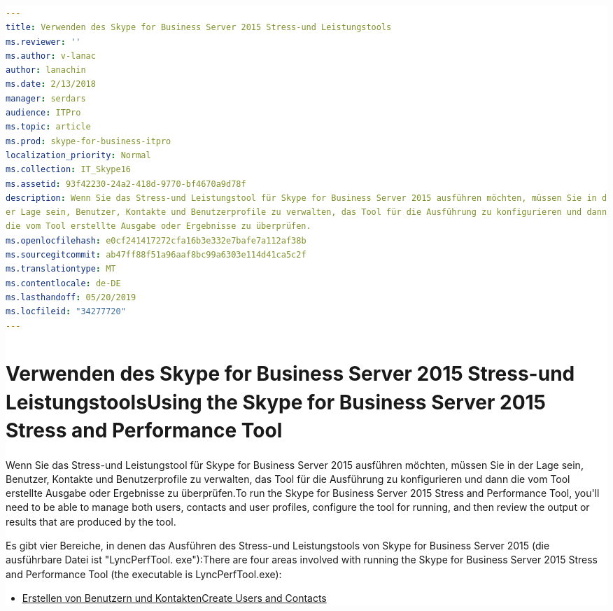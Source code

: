 ```yaml
---
title: Verwenden des Skype for Business Server 2015 Stress-und Leistungstools
ms.reviewer: ''
ms.author: v-lanac
author: lanachin
ms.date: 2/13/2018
manager: serdars
audience: ITPro
ms.topic: article
ms.prod: skype-for-business-itpro
localization_priority: Normal
ms.collection: IT_Skype16
ms.assetid: 93f42230-24a2-418d-9770-bf4670a9d78f
description: Wenn Sie das Stress-und Leistungstool für Skype for Business Server 2015 ausführen möchten, müssen Sie in der Lage sein, Benutzer, Kontakte und Benutzerprofile zu verwalten, das Tool für die Ausführung zu konfigurieren und dann die vom Tool erstellte Ausgabe oder Ergebnisse zu überprüfen.
ms.openlocfilehash: e0cf241417272cfa16b3e332e7bafe7a112af38b
ms.sourcegitcommit: ab47ff88f51a96aaf8bc99a6303e114d41ca5c2f
ms.translationtype: MT
ms.contentlocale: de-DE
ms.lasthandoff: 05/20/2019
ms.locfileid: "34277720"
---
```

# <a name="using-the-skype-for-business-server-2015-stress-and-performance-tool"></a><span data-ttu-id="a7fb4-103">Verwenden des Skype for Business Server 2015 Stress-und Leistungstools</span><span class="sxs-lookup"><span data-stu-id="a7fb4-103">Using the Skype for Business Server 2015 Stress and Performance Tool</span></span>
 
<span data-ttu-id="a7fb4-104">Wenn Sie das Stress-und Leistungstool für Skype for Business Server 2015 ausführen möchten, müssen Sie in der Lage sein, Benutzer, Kontakte und Benutzerprofile zu verwalten, das Tool für die Ausführung zu konfigurieren und dann die vom Tool erstellte Ausgabe oder Ergebnisse zu überprüfen.</span><span class="sxs-lookup"><span data-stu-id="a7fb4-104">To run the Skype for Business Server 2015 Stress and Performance Tool, you'll need to be able to manage both users, contacts and user profiles, configure the tool for running, and then review the output or results that are produced by the tool.</span></span>
  
<span data-ttu-id="a7fb4-105">Es gibt vier Bereiche, in denen das Ausführen des Stress-und Leistungstools von Skype for Business Server 2015 (die ausführbare Datei ist "LyncPerfTool. exe"):</span><span class="sxs-lookup"><span data-stu-id="a7fb4-105">There are four areas involved with running the Skype for Business Server 2015 Stress and Performance Tool (the executable is LyncPerfTool.exe):</span></span>
  
- [<span data-ttu-id="a7fb4-106">Erstellen von Benutzern und Kontakten</span><span class="sxs-lookup"><span data-stu-id="a7fb4-106">Create Users and Contacts</span></span>](using-the-tool.md#BKMK_CreateUsersAndContacts)
    